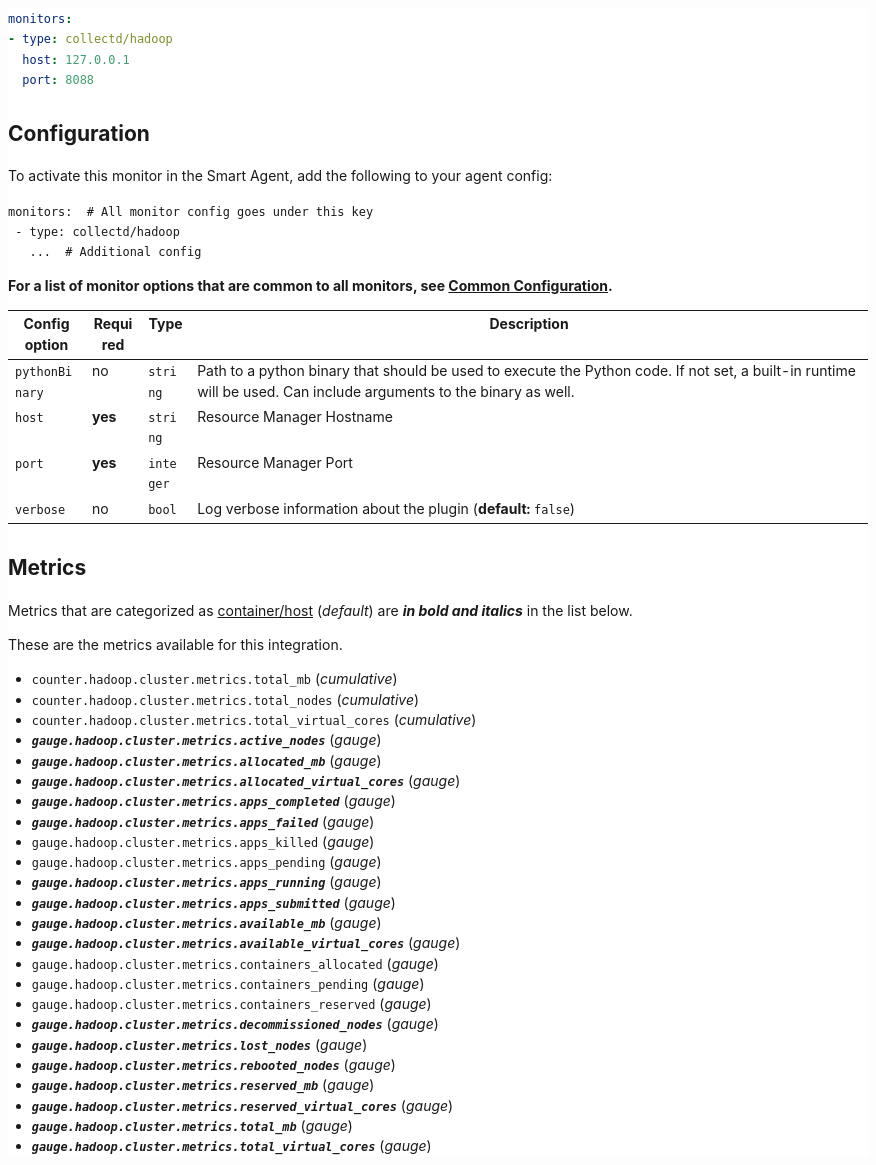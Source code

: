 ```yaml
monitors:
- type: collectd/hadoop
  host: 127.0.0.1
  port: 8088
```


## Configuration

To activate this monitor in the Smart Agent, add the following to your
agent config:

```
monitors:  # All monitor config goes under this key
 - type: collectd/hadoop
   ...  # Additional config
```

**For a list of monitor options that are common to all monitors, see [Common
Configuration](https://github.com/signalfx/signalfx-agent/tree/master/docs/monitors/../monitor-config.md#common-configuration).**


| Config option | Required | Type | Description |
| --- | --- | --- | --- |
| `pythonBinary` | no | `string` | Path to a python binary that should be used to execute the Python code. If not set, a built-in runtime will be used.  Can include arguments to the binary as well. |
| `host` | **yes** | `string` | Resource Manager Hostname |
| `port` | **yes** | `integer` | Resource Manager Port |
| `verbose` | no | `bool` | Log verbose information about the plugin (**default:** `false`) |


## Metrics

Metrics that are categorized as
[container/host](https://docs.splunk.com/observability/admin/subscription-usage/monitor-imm-billing-usage.html#about-custom-bundled-and-high-resolution-metrics)
(*default*) are ***in bold and italics*** in the list below.

These are the metrics available for this integration.

 - `counter.hadoop.cluster.metrics.total_mb` (*cumulative*)<br>
 - `counter.hadoop.cluster.metrics.total_nodes` (*cumulative*)<br>
 - `counter.hadoop.cluster.metrics.total_virtual_cores` (*cumulative*)<br>
 - ***`gauge.hadoop.cluster.metrics.active_nodes`*** (*gauge*)<br>
 - ***`gauge.hadoop.cluster.metrics.allocated_mb`*** (*gauge*)<br>
 - ***`gauge.hadoop.cluster.metrics.allocated_virtual_cores`*** (*gauge*)<br>
 - ***`gauge.hadoop.cluster.metrics.apps_completed`*** (*gauge*)<br>
 - ***`gauge.hadoop.cluster.metrics.apps_failed`*** (*gauge*)<br>
 - `gauge.hadoop.cluster.metrics.apps_killed` (*gauge*)<br>
 - `gauge.hadoop.cluster.metrics.apps_pending` (*gauge*)<br>
 - ***`gauge.hadoop.cluster.metrics.apps_running`*** (*gauge*)<br>
 - ***`gauge.hadoop.cluster.metrics.apps_submitted`*** (*gauge*)<br>
 - ***`gauge.hadoop.cluster.metrics.available_mb`*** (*gauge*)<br>
 - ***`gauge.hadoop.cluster.metrics.available_virtual_cores`*** (*gauge*)<br>
 - `gauge.hadoop.cluster.metrics.containers_allocated` (*gauge*)<br>
 - `gauge.hadoop.cluster.metrics.containers_pending` (*gauge*)<br>
 - `gauge.hadoop.cluster.metrics.containers_reserved` (*gauge*)<br>
 - ***`gauge.hadoop.cluster.metrics.decommissioned_nodes`*** (*gauge*)<br>
 - ***`gauge.hadoop.cluster.metrics.lost_nodes`*** (*gauge*)<br>
 - ***`gauge.hadoop.cluster.metrics.rebooted_nodes`*** (*gauge*)<br>
 - ***`gauge.hadoop.cluster.metrics.reserved_mb`*** (*gauge*)<br>
 - ***`gauge.hadoop.cluster.metrics.reserved_virtual_cores`*** (*gauge*)<br>
 - ***`gauge.hadoop.cluster.metrics.total_mb`*** (*gauge*)<br>
 - ***`gauge.hadoop.cluster.metrics.total_virtual_cores`*** (*gauge*)<br>